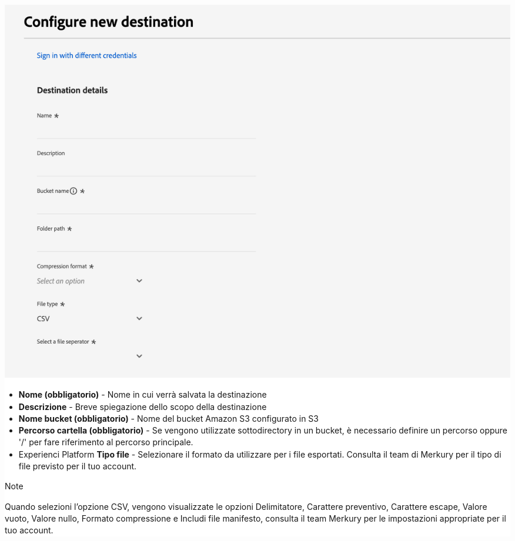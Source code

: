 ![Schermata dei dettagli della destinazione](../../assets/catalog/data-partners/merkury-identity/media/image6.png)


* **Nome (obbligatorio)** - Nome in cui verrà salvata la destinazione
* **Descrizione** - Breve spiegazione dello scopo della destinazione
* **Nome bucket (obbligatorio)** - Nome del bucket Amazon S3 configurato in S3
* **Percorso cartella (obbligatorio)** - Se vengono utilizzate sottodirectory in un bucket, è necessario definire un percorso oppure &#39;/&#39; per fare riferimento al percorso principale.
* Experienci Platform **Tipo file** - Selezionare il formato da utilizzare per i file esportati. Consulta il team di Merkury per il tipo di file previsto per il tuo account.

>[!NOTE]
>
>Quando selezioni l’opzione CSV, vengono visualizzate le opzioni Delimitatore, Carattere preventivo, Carattere escape, Valore vuoto, Valore nullo, Formato compressione e Includi file manifesto, consulta il team Merkury per le impostazioni appropriate per il tuo account.
